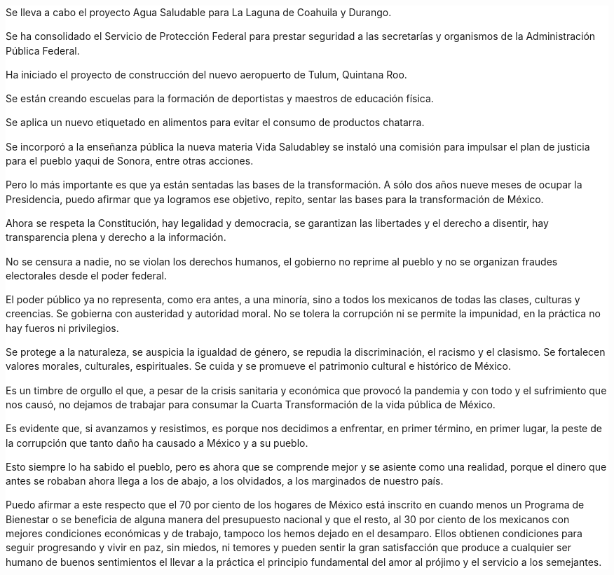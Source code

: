 Se lleva a cabo el proyecto Agua Saludable para La Laguna de Coahuila y
Durango.

Se ha consolidado el Servicio de Protección Federal para prestar seguridad a
las secretarías y organismos de la Administración Pública Federal.

Ha iniciado el proyecto de construcción del nuevo aeropuerto de Tulum,
Quintana Roo.

Se están creando escuelas para la formación de deportistas y maestros de
educación física.

Se aplica un nuevo etiquetado en alimentos para evitar el consumo de productos
chatarra.

Se incorporó a la enseñanza pública la nueva materia Vida Saludabley se
instaló una comisión para impulsar el plan de justicia para el pueblo yaqui de
Sonora, entre otras acciones.

Pero lo más importante es que ya están sentadas las bases de la
transformación. A sólo dos años nueve meses de ocupar la Presidencia, puedo
afirmar que ya logramos ese objetivo, repito, sentar las bases para la
transformación de México.

Ahora se respeta la Constitución, hay legalidad y democracia, se garantizan
las libertades y el derecho a disentir, hay transparencia plena y derecho a la
información.

No se censura a nadie, no se violan los derechos humanos, el gobierno no
reprime al pueblo y no se organizan fraudes electorales desde el poder
federal.

El poder público ya no representa, como era antes, a una minoría, sino a todos
los mexicanos de todas las clases, culturas y creencias. Se gobierna con
austeridad y autoridad moral. No se tolera la corrupción ni se permite la
impunidad, en la práctica no hay fueros ni privilegios.

Se protege a la naturaleza, se auspicia la igualdad de género, se repudia la
discriminación, el racismo y el clasismo. Se fortalecen valores morales,
culturales, espirituales. Se cuida y se promueve el patrimonio cultural e
histórico de México.

Es un timbre de orgullo el que, a pesar de la crisis sanitaria y económica que
provocó la pandemia y con todo y el sufrimiento que nos causó, no dejamos de
trabajar para consumar la Cuarta Transformación de la vida pública de México.

Es evidente que, si avanzamos y resistimos, es porque nos decidimos a
enfrentar, en primer término, en primer lugar, la peste de la corrupción que
tanto daño ha causado a México y a su pueblo.

Esto siempre lo ha sabido el pueblo, pero es ahora que se comprende mejor y se
asiente como una realidad, porque el dinero que antes se robaban ahora llega a
los de abajo, a los olvidados, a los marginados de nuestro país.

Puedo afirmar a este respecto que el 70 por ciento de los hogares de México
está inscrito en cuando menos un Programa de Bienestar o se beneficia de
alguna manera del presupuesto nacional y que el resto, al 30 por ciento de los
mexicanos con mejores condiciones económicas y de trabajo, tampoco los hemos
dejado en el desamparo. Ellos obtienen condiciones para seguir progresando y
vivir en paz, sin miedos, ni temores y pueden sentir la gran satisfacción que
produce a cualquier ser humano de buenos sentimientos el llevar a la práctica
el principio fundamental del amor al prójimo y el servicio a los semejantes.
